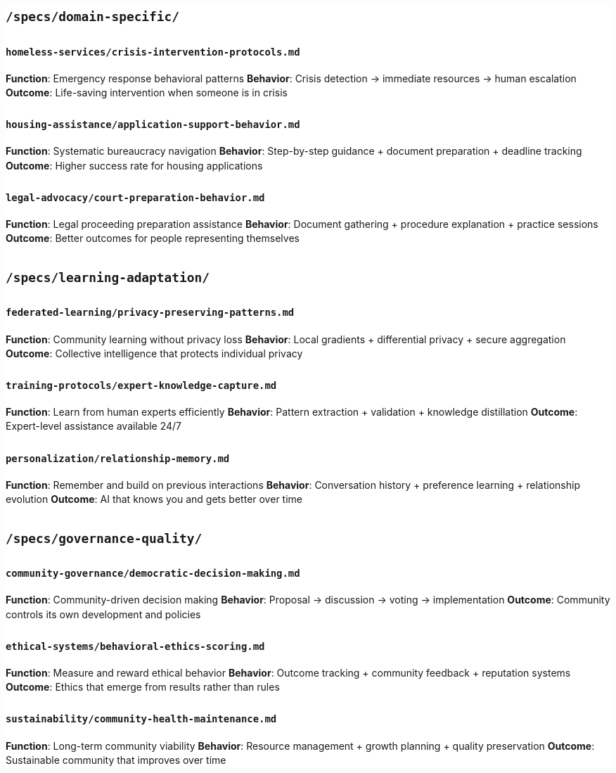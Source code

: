 ## `/specs/domain-specific/`

### `homeless-services/crisis-intervention-protocols.md`
**Function**: Emergency response behavioral patterns
**Behavior**: Crisis detection → immediate resources → human escalation
**Outcome**: Life-saving intervention when someone is in crisis

### `housing-assistance/application-support-behavior.md`
**Function**: Systematic bureaucracy navigation
**Behavior**: Step-by-step guidance + document preparation + deadline tracking
**Outcome**: Higher success rate for housing applications

### `legal-advocacy/court-preparation-behavior.md`
**Function**: Legal proceeding preparation assistance
**Behavior**: Document gathering + procedure explanation + practice sessions
**Outcome**: Better outcomes for people representing themselves

## `/specs/learning-adaptation/`

### `federated-learning/privacy-preserving-patterns.md`
**Function**: Community learning without privacy loss
**Behavior**: Local gradients + differential privacy + secure aggregation
**Outcome**: Collective intelligence that protects individual privacy

### `training-protocols/expert-knowledge-capture.md`
**Function**: Learn from human experts efficiently
**Behavior**: Pattern extraction + validation + knowledge distillation
**Outcome**: Expert-level assistance available 24/7

### `personalization/relationship-memory.md`
**Function**: Remember and build on previous interactions
**Behavior**: Conversation history + preference learning + relationship evolution
**Outcome**: AI that knows you and gets better over time

## `/specs/governance-quality/`

### `community-governance/democratic-decision-making.md`
**Function**: Community-driven decision making
**Behavior**: Proposal → discussion → voting → implementation
**Outcome**: Community controls its own development and policies

### `ethical-systems/behavioral-ethics-scoring.md`
**Function**: Measure and reward ethical behavior
**Behavior**: Outcome tracking + community feedback + reputation systems
**Outcome**: Ethics that emerge from results rather than rules

### `sustainability/community-health-maintenance.md`
**Function**: Long-term community viability
**Behavior**: Resource management + growth planning + quality preservation
**Outcome**: Sustainable community that improves over time
